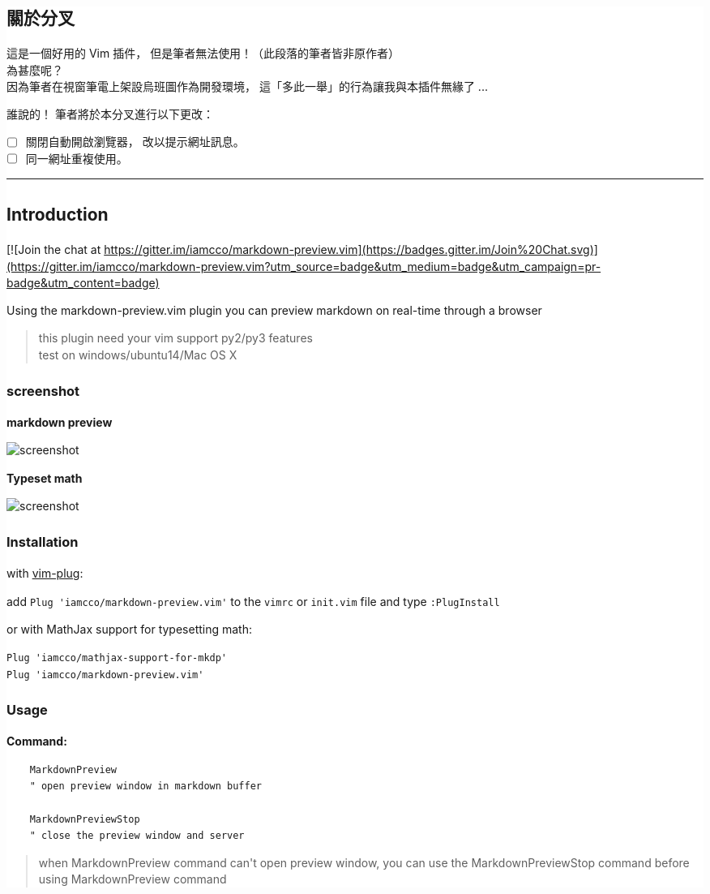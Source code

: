 ## 關於分叉


這是一個好用的 Vim 插件， 但是筆者無法使用！（此段落的筆者皆非原作者）<br>
為甚麼呢？<br>
因為筆者在視窗筆電上架設烏班圖作為開發環境，
這「多此一舉」的行為讓我與本插件無緣了 ...

誰說的！ 筆者將於本分叉進行以下更改：

  * [ ] 關閉自動開啟瀏覽器， 改以提示網址訊息。
  * [ ] 同一網址重複使用。

---



## Introduction

[![Join the chat at https://gitter.im/iamcco/markdown-preview.vim](https://badges.gitter.im/Join%20Chat.svg)](https://gitter.im/iamcco/markdown-preview.vim?utm_source=badge&utm_medium=badge&utm_campaign=pr-badge&utm_content=badge)

Using the markdown-preview.vim plugin you can preview markdown on real-time
through a browser

> this plugin need your vim support py2/py3 features  
> test on windows/ubuntu14/Mac OS X

### screenshot

**markdown preview**

![screenshot](https://cloud.githubusercontent.com/assets/5492542/15363504/839753be-1d4b-11e6-9ac8-def4d7122e8d.gif)

**Typeset math**

![screenshot](https://cloud.githubusercontent.com/assets/5492542/20455946/275dc74c-aea3-11e6-96f8-0d1a47e50f95.png)

### Installation

with [vim-plug][vim-plug]:

add `Plug 'iamcco/markdown-preview.vim'` to the `vimrc` or `init.vim` file and type `:PlugInstall`

or with MathJax support for typesetting math:

```
Plug 'iamcco/mathjax-support-for-mkdp'
Plug 'iamcco/markdown-preview.vim'
```

### Usage

**Command:**

```
    MarkdownPreview
    " open preview window in markdown buffer

    MarkdownPreviewStop
    " close the preview window and server

```
> when MarkdownPreview command can't open preview window, you can use the
MarkdownPreviewStop command before using MarkdownPreview command


[vim-plug]: https://github.com/junegunn/vim-plug